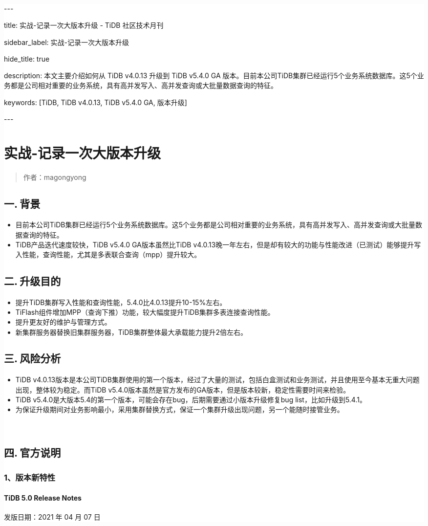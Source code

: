 \---

title: 实战-记录一次大版本升级 - TiDB 社区技术月刊

sidebar_label: 实战-记录一次大版本升级

hide_title: true

description: 本文主要介绍如何从 TiDB v4.0.13 升级到 TiDB v5.4.0 GA 版本。目前本公司TiDB集群已经运行5个业务系统数据库。这5个业务都是公司相对重要的业务系统，具有高并发写入、高并发查询或大批量数据查询的特征。

keywords: [TiDB, TiDB v4.0.13, TiDB v5.4.0 GA, 版本升级]

\---



# 实战-记录一次大版本升级

> 作者：magongyong



## 一. 背景

- 目前本公司TiDB集群已经运行5个业务系统数据库。这5个业务都是公司相对重要的业务系统，具有高并发写入、高并发查询或大批量数据查询的特征。
- TiDB产品迭代速度较快，TiDB v5.4.0 GA版本虽然比TiDB v4.0.13晚一年左右，但是却有较大的功能与性能改进（已测试）能够提升写入性能，查询性能，尤其是多表联合查询（mpp）提升较大。

 

## 二. 升级目的

- 提升TiDB集群写入性能和查询性能，5.4.0比4.0.13提升10-15%左右。
- TiFlash组件增加MPP（查询下推）功能，较大幅度提升TiDB集群多表连接查询性能。
- 提升更友好的维护与管理方式。
- 新集群服务器替换旧集群服务器，TiDB集群整体最大承载能力提升2倍左右。

 

## 三. 风险分析

- TiDB v4.0.13版本是本公司TiDB集群使用的第一个版本，经过了大量的测试，包括白盒测试和业务测试，并且使用至今基本无重大问题出现，整体较为稳定。而TiDB v5.4.0版本虽然是官方发布的GA版本，但是版本较新，稳定性需要时间来检验。
- TiDB v5.4.0是大版本5.4的第一个版本，可能会存在bug，后期需要通过小版本升级修复bug list，比如升级到5.4.1。
- 为保证升级期间对业务影响最小，采用集群替换方式，保证一个集群升级出现问题，另一个能随时接管业务。

﻿

## 四. 官方说明

### 1、版本新特性

#### TiDB 5.0 Release Notes

发版日期：2021 年 04 月 07 日
